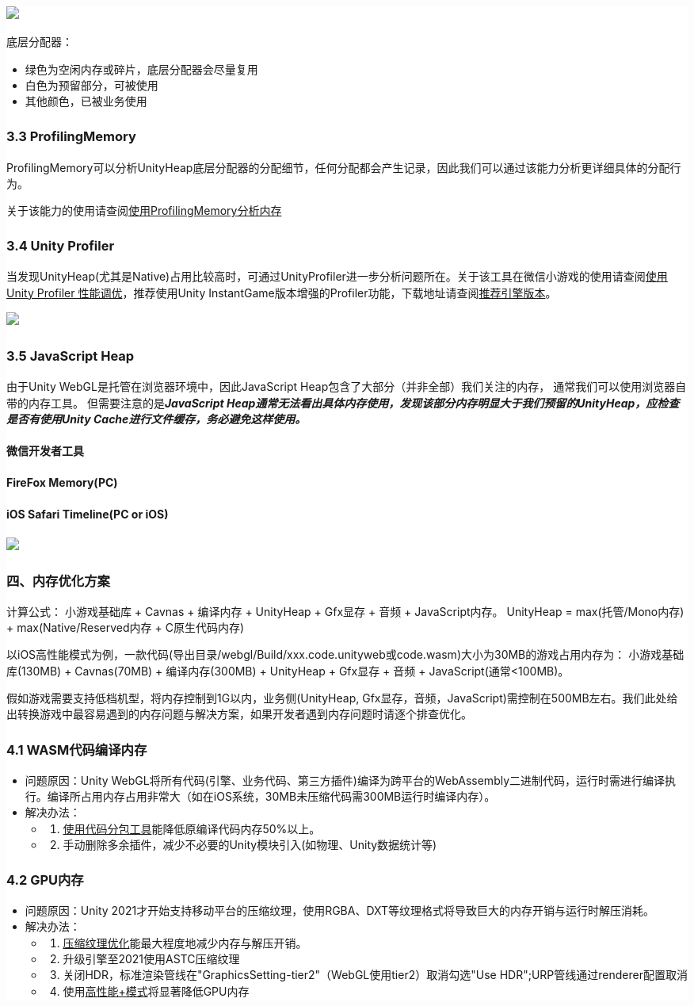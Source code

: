 <img src='../image/optimizationMemory11.png' width="600"/>

底层分配器：
- 绿色为空闲内存或碎片，底层分配器会尽量复用
- 白色为预留部分，可被使用 
- 其他颜色，已被业务使用

### 3.3 ProfilingMemory
ProfilingMemory可以分析UnityHeap底层分配器的分配细节，任何分配都会产生记录，因此我们可以通过该能力分析更详细具体的分配行为。

关于该能力的使用请查阅[使用ProfilingMemory分析内存](UsingMemoryProfiler.md)

### 3.4 Unity Profiler
当发现UnityHeap(尤其是Native)占用比较高时，可通过UnityProfiler进一步分析问题所在。关于该工具在微信小游戏的使用请查阅[使用 Unity Profiler 性能调优](UnityProfiler.md)，推荐使用Unity InstantGame版本增强的Profiler功能，下载地址请查阅[推荐引擎版本](UnityVersion.md)。

<img src='../image/optimizationMemory12.png' width="400"/>


### 3.5 JavaScript Heap
由于Unity WebGL是托管在浏览器环境中，因此JavaScript Heap包含了大部分（并非全部）我们关注的内存， 通常我们可以使用浏览器自带的内存工具。 但需要注意的是***JavaScript Heap通常无法看出具体内存使用，发现该部分内存明显大于我们预留的UnityHeap，应检查是否有使用Unity Cache进行文件缓存，务必避免这样使用。***
#### 微信开发者工具
#### FireFox Memory(PC)
#### iOS Safari Timeline(PC or iOS)
<img src='../image/optimizationMemory5.png' width="1080"/>

### 四、内存优化方案
计算公式：
小游戏基础库 + Cavnas + 编译内存 + UnityHeap + Gfx显存 + 音频 + JavaScript内存。
UnityHeap = max(托管/Mono内存) + max(Native/Reserved内存 + C原生代码内存)

以iOS高性能模式为例，一款代码(导出目录/webgl/Build/xxx.code.unityweb或code.wasm)大小为30MB的游戏占用内存为：
小游戏基础库(130MB) + Cavnas(70MB) + 编译内存(300MB) + UnityHeap + Gfx显存 + 音频 + JavaScript(通常<100MB)。

假如游戏需要支持低档机型，将内存控制到1G以内，业务侧(UnityHeap, Gfx显存，音频，JavaScript)需控制在500MB左右。我们此处给出转换游戏中最容易遇到的内存问题与解决方案，如果开发者遇到内存问题时请逐个排查优化。


### 4.1 WASM代码编译内存
- 问题原因：Unity WebGL将所有代码(引擎、业务代码、第三方插件)编译为跨平台的WebAssembly二进制代码，运行时需进行编译执行。编译所占用内存占用非常大（如在iOS系统，30MB未压缩代码需300MB运行时编译内存）。
- 解决办法：
  - 1. [使用代码分包工具](WasmSplit.md)能降低原编译代码内存50%以上。 
  - 2. 手动删除多余插件，减少不必要的Unity模块引入(如物理、Unity数据统计等)

### 4.2 GPU内存
- 问题原因：Unity 2021才开始支持移动平台的压缩纹理，使用RGBA、DXT等纹理格式将导致巨大的内存开销与运行时解压消耗。
- 解决办法：
  - 1. [压缩纹理优化](CompressedTexture.md)能最大程度地减少内存与解压开销。
  - 2. 升级引擎至2021使用ASTC压缩纹理
  - 3. 关闭HDR，标准渲染管线在"GraphicsSetting-tier2"（WebGL使用tier2）取消勾选"Use HDR";URP管线通过renderer配置取消
  - 4. 使用[高性能+模式](https://developers.weixin.qq.com/minigame/dev/guide/performance/perf-high-performance-plus.html)将显著降低GPU内存
